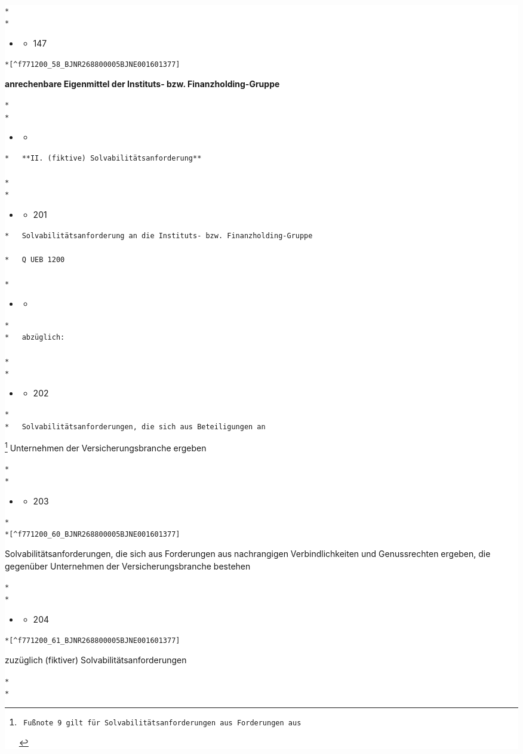     *
    *

*    *   147

    *[^f771200_58_BJNR268800005BJNE001601377]
   **anrechenbare Eigenmittel der Instituts- bzw. Finanzholding-Gruppe**

    *
    *

*    *
    *   **II. (fiktive) Solvabilitätsanforderung**

    *
    *

*    *   201

    *   Solvabilitätsanforderung an die Instituts- bzw. Finanzholding-Gruppe

    *   Q UEB 1200

    *

*    *
    *
    *   abzüglich:

    *
    *

*    *   202

    *
    *   Solvabilitätsanforderungen, die sich aus Beteiligungen an
[^f771200_59_BJNR268800005BJNE001601377]
        Unternehmen der Versicherungsbranche ergeben

    *
    *

*    *   203

    *
    *[^f771200_60_BJNR268800005BJNE001601377]
   Solvabilitätsanforderungen, die sich aus Forderungen aus nachrangigen
        Verbindlichkeiten und Genussrechten ergeben, die gegenüber Unternehmen
        der Versicherungsbranche bestehen

    *
    *

*    *   204

    *[^f771200_61_BJNR268800005BJNE001601377]
   zuzüglich (fiktiver) Solvabilitätsanforderungen

    *
    *


[^f771200_01_BJNR268800005BJNE001501377]:     In dem Übersichtsbogen FSG werden die Teilergebnisse der
[^f771200_02_BJNR268800005BJNE001501377]: Das Unternehmen, auf dessen Ebene die Berechnung der
[^f771200_03_BJNR268800005BJNE001501377]: Als lfd. Nr. ist die Nummer des jeweiligen in derselben Zeile
[^f771200_04_BJNR268800005BJNE001501377]: Das übergeordnete Finanzkonglomeratsunternehmen ist das Unternehmen,
[^f771200_05_BJNR268800005BJNE001501377]: Einzutragen sind die jeweiligen Berechnungsergebnisse.
[^f771200_06_BJNR268800005BJNE001501377]: Hier sind die aufaddierten Teilsummen, die sich in dem Meldevordruck
[^f771200_07_BJNR268800005BJNE001501377]: Hier sind die aufaddierten Teilsummen, die sich in dem Meldevordruck
[^f771200_08_BJNR268800005BJNE001501377]: Hier sind die aufaddierten Teilsummen, die sich in dem Meldevordruck
[^f771200_09_BJNR268800005BJNE001501377]: Einzutragen sind die aufaddierten Teilsummen, die sich in dem
[^f771200_10_BJNR268800005BJNE001501377]: Hierunter fallen bislang nicht berücksichtigte Abzugspositionen aus
[^f771200_11_BJNR268800005BJNE001501377]: Hier sind die aufaddierten Teilsummen, die sich in dem Meldevordruck
[^f771200_12_BJNR268800005BJNE001501377]: Hier sind die aufaddierten Teilsummen, die sich in dem Meldevordruck
[^f771200_13_BJNR268800005BJNE001501377]: Einzutragen sind die aufaddierten Teilsummen, die sich in dem
[^f771200_14_BJNR268800005BJNE001501377]: Hier sind die aufaddierten Teilsummen, die sich in dem Meldevordruck
[^f771200_15_BJNR268800005BJNE001501377]: Eine ausreichende Eigenmittelausstattung des Finanzkonglomerats ist zu
[^f771200_16_BJNR268800005BJNE001501377]: Der Meldevordruck ist mit dem Datum zu versehen und von mindestens
[^f771200_18_BJNR268800005BJNE002401377]:     Sofern das Unternehmen, das den Konzernabschluss aufstellt, identisch
[^f771200_19_BJNR268800005BJNE002401377]:     Sektorübergreifende zulässige Eigenmittel (ohne Limit) sind
[^f771200_20_BJNR268800005BJNE002401377]:     Diese Position umfasst den in der Konzernbilanz ausgewiesenen
[^f771200_21_BJNR268800005BJNE002401377]:     Diese Position umfasst die in der Konzernbilanz ausgewiesenen Kapital-
[^f771200_22_BJNR268800005BJNE002401377]: [^f771200_23_BJNR268800005BJNE002401377]:     Dieser Posten erfasst die in der
[^f771200_24_BJNR268800005BJNE002401377]: Diese Position ergibt sich zunächst aus der Konzernbilanz. Werden
[^f771200_25_BJNR268800005BJNE002401377]: Aufzuführen sind eigene Aktien und Geschäftsanteile sowie gekündigte
[^f771200_26_BJNR268800005BJNE002401377]: Diese Position erfasst einen Überhang an in der Konzernbilanz
[^f771200_27_BJNR268800005BJNE002401377]: Ist der Saldo der Positionen 120 bis 123 abzüglich der Positionen 124
[^f771200_28_BJNR268800005BJNE002401377]: Bemessungsgrundlage für die Zurechenbarkeit zulässiger
[^f771200_29_BJNR268800005BJNE002401377]: [^f771200_30_BJNR268800005BJNE002401377]: Die Positionen 109, 116, 127 und 137 erfassen
[^f771200_31_BJNR268800005BJNE002401377]: *              Pos. 126 ist.
[^f771200_32_BJNR268800005BJNE002401377]: Diese Position ist bezogen auf den zur Berechnung verwendeten
[^f771200_33_BJNR268800005BJNE002401377]: Diese Position enthält in der Konzernbilanz ausgewiesene
[^f771200_34_BJNR268800005BJNE002401377]: Diese Position enthält in der Konzernbilanz ausgewiesene nachrangige
[^f771200_35_BJNR268800005BJNE002401377]: [^f771200_36_BJNR268800005BJNE002401377]: Folgende Limite sind zu berücksichtigen: ***               Pos. 114 +
[^f771200_37_BJNR268800005BJNE002401377]: *              Pos. 136 ist.
[^f771200_38_BJNR268800005BJNE002401377]: Die Positionen 121, 130 und 134 sind nur bei Berechnung auf Grundlage
[^f771200_39_BJNR268800005BJNE002401377]: Diese Position umfasst die Anteile anderer Gesellschafter am
[^f771200_40_BJNR268800005BJNE002401377]: Ist der Saldo der Positionen 120 bis 123 abzüglich der Positionen 124
[^f771200_41_BJNR268800005BJNE002401377]: Eigene kumulative Vorzugsaktien bleiben unberücksichtigt.
[^f771200_42_BJNR268800005BJNE002401377]: Die Positionen erfassen im Konzernabschluss ausgewiesene
[^f771200_43_BJNR268800005BJNE002401377]: Diese Position berücksichtigt maximal die unter Position Q UEB 0980
[^f771200_44_BJNR268800005BJNE002401377]: [^f771200_45_BJNR268800005BJNE002401377]: Diese Position umfasst die Teile der im Konzernabschluss ausgewiesenen
[^f771200_46_BJNR268800005BJNE002401377]: Solvabilitätsanforderungen für Positionen innerhalb der Banken- und
[^f771200_47_BJNR268800005BJNE002401377]: Einzutragen sind die Solvabilitätsanforderungen, die sich aus
[^f771200_48_BJNR268800005BJNE002401377]: Fußnote 30 gilt für Solvabilitätsanforderungen für Positionen
[^f771200_49_BJNR268800005BJNE002401377]: Diese Position ist die Summe der Positionen 201 und 202 sowie 205 bis
[^f771200_51_BJNR268800005BJNE001601377]: [^f771200_52_BJNR268800005BJNE001601377]:     Einzutragen ist der Name der Instituts- oder Finanzholding-Gruppe i.
[^f771200_53_BJNR268800005BJNE001601377]:     Sofern das Unternehmen an der Spitze der Instituts- bzw.
[^f771200_54_BJNR268800005BJNE001601377]:     Einzutragen ist die Summe aller Beteiligungsbuchwerte, die in der
[^f771200_55_BJNR268800005BJNE001601377]:     Einzutragen sind Genussrechte und nachrangige Verbindlichkeiten, die
[^f771200_56_BJNR268800005BJNE001601377]:     Einzutragen sind sonstige von den Eigenmitteln abzuziehende Positionen
[^f771200_57_BJNR268800005BJNE001601377]:     Dieser Wert ergibt sich wie folgt: Pos. 143 abzgl. Pos. 144 abzgl.
[^f771200_58_BJNR268800005BJNE001601377]:     Einzutragen sind die Solvabilitätsanforderungen, die sich aus
[^f771200_59_BJNR268800005BJNE001601377]:     Fußnote 9 gilt für Solvabilitätsanforderungen aus Forderungen aus
[^f771200_60_BJNR268800005BJNE001601377]:     Einzutragen sind Solvabilitätsanforderungen an Unternehmen der Banken-
[^f771200_61_BJNR268800005BJNE001601377]:     Der Betrag ergibt sich wie folgt: Pos. 201 abzgl. Pos. 202 abzgl. Pos.
[^f771200_62_BJNR268800005BJNE001601377]:     Der Betrag ergibt sich wie folgt: Pos. 147 abzgl. Pos. 205.